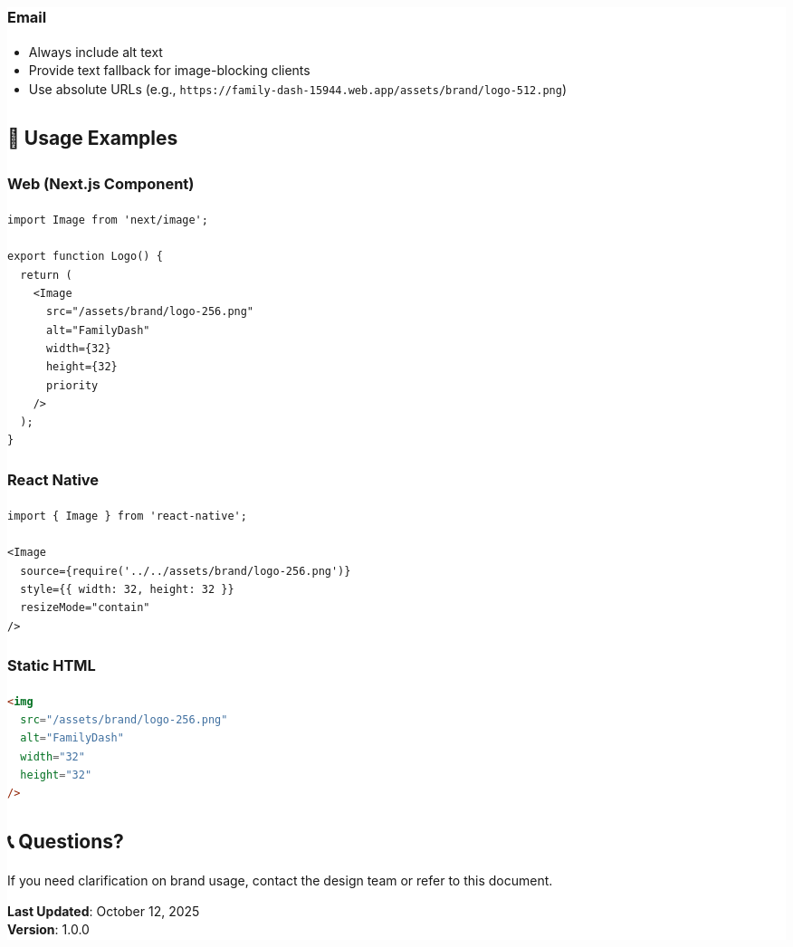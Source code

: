 ### Email
- Always include alt text
- Provide text fallback for image-blocking clients
- Use absolute URLs (e.g., `https://family-dash-15944.web.app/assets/brand/logo-512.png`)

## 🎨 Usage Examples

### Web (Next.js Component)
```tsx
import Image from 'next/image';

export function Logo() {
  return (
    <Image
      src="/assets/brand/logo-256.png"
      alt="FamilyDash"
      width={32}
      height={32}
      priority
    />
  );
}
```

### React Native
```tsx
import { Image } from 'react-native';

<Image
  source={require('../../assets/brand/logo-256.png')}
  style={{ width: 32, height: 32 }}
  resizeMode="contain"
/>
```

### Static HTML
```html
<img 
  src="/assets/brand/logo-256.png" 
  alt="FamilyDash" 
  width="32" 
  height="32"
/>
```

## 📞 Questions?

If you need clarification on brand usage, contact the design team or refer to this document.

**Last Updated**: October 12, 2025  
**Version**: 1.0.0

